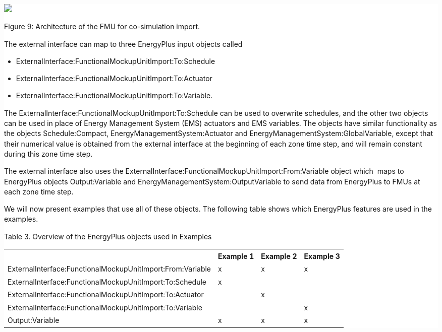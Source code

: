 ![](ExternalInterfaces_Application_Guide/media/image035.png)

Figure 9: Architecture of the FMU for co-simulation import.

The external interface can map to three EnergyPlus input objects called

- ExternalInterface:FunctionalMockupUnitImport:To:Schedule

- ExternalInterface:FunctionalMockupUnitImport:To:Actuator

- ExternalInterface:FunctionalMockupUnitImport:To:Variable.

The ExternalInterface:FunctionalMockupUnitImport:To:Schedule can be used to overwrite schedules, and the other two objects can be used in place of Energy Management System (EMS) actuators and EMS variables. The objects have similar functionality as the objects Schedule:Compact, EnergyManagementSystem:Actuator and EnergyManagementSystem:GlobalVariable, except that their numerical value is obtained from the external interface at the beginning of each zone time step, and will remain constant during this zone time step.

The external interface also uses the ExternalInterface:FunctionalMockupUnitImport:From:Variable object which  maps to EnergyPlus objects Output:Variable and EnergyManagementSystem:OutputVariable to send data from EnergyPlus to FMUs at each zone time step.

We will now present examples that use all of these objects. The following table shows which EnergyPlus features are used in the examples.

Table 3. Overview of the EnergyPlus objects used in Examples

<table class="table table-striped">
<tr>
<th> </th>
<th>Example 1</th>
<th>Example 2</th>
<th>Example 3</th>
</tr>
<tr>
<td>ExternalInterface:FunctionalMockupUnitImport:From:Variable</td>
<td>x</td>
<td>x</td>
<td>x</td>
</tr>
<tr>
<td>ExternalInterface:FunctionalMockupUnitImport:To:Schedule</td>
<td>x</td>
<td> </td>
<td> </td>
</tr>
<tr>
<td>ExternalInterface:FunctionalMockupUnitImport:To:Actuator</td>
<td> </td>
<td>x</td>
<td> </td>
</tr>
<tr>
<td>ExternalInterface:FunctionalMockupUnitImport:To:Variable</td>
<td> </td>
<td> </td>
<td>x</td>
</tr>
<tr>
<td>Output:Variable</td>
<td>x</td>
<td>x</td>
<td>x</td>
</tr>
</table>
